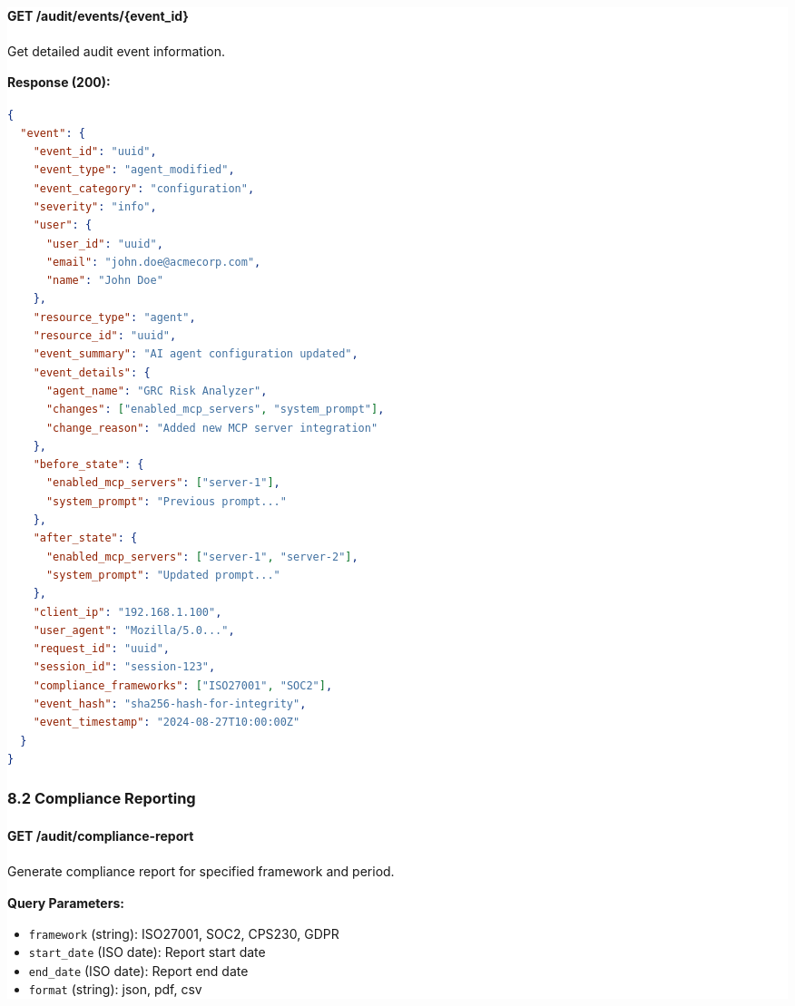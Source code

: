 #### GET /audit/events/{event_id}
Get detailed audit event information.

**Response (200):**
```json
{
  "event": {
    "event_id": "uuid",
    "event_type": "agent_modified",
    "event_category": "configuration",
    "severity": "info",
    "user": {
      "user_id": "uuid",
      "email": "john.doe@acmecorp.com",
      "name": "John Doe"
    },
    "resource_type": "agent",
    "resource_id": "uuid",
    "event_summary": "AI agent configuration updated",
    "event_details": {
      "agent_name": "GRC Risk Analyzer",
      "changes": ["enabled_mcp_servers", "system_prompt"],
      "change_reason": "Added new MCP server integration"
    },
    "before_state": {
      "enabled_mcp_servers": ["server-1"],
      "system_prompt": "Previous prompt..."
    },
    "after_state": {
      "enabled_mcp_servers": ["server-1", "server-2"],
      "system_prompt": "Updated prompt..."
    },
    "client_ip": "192.168.1.100",
    "user_agent": "Mozilla/5.0...",
    "request_id": "uuid",
    "session_id": "session-123",
    "compliance_frameworks": ["ISO27001", "SOC2"],
    "event_hash": "sha256-hash-for-integrity",
    "event_timestamp": "2024-08-27T10:00:00Z"
  }
}
```

### 8.2 Compliance Reporting

#### GET /audit/compliance-report
Generate compliance report for specified framework and period.

**Query Parameters:**
- `framework` (string): ISO27001, SOC2, CPS230, GDPR
- `start_date` (ISO date): Report start date
- `end_date` (ISO date): Report end date
- `format` (string): json, pdf, csv
